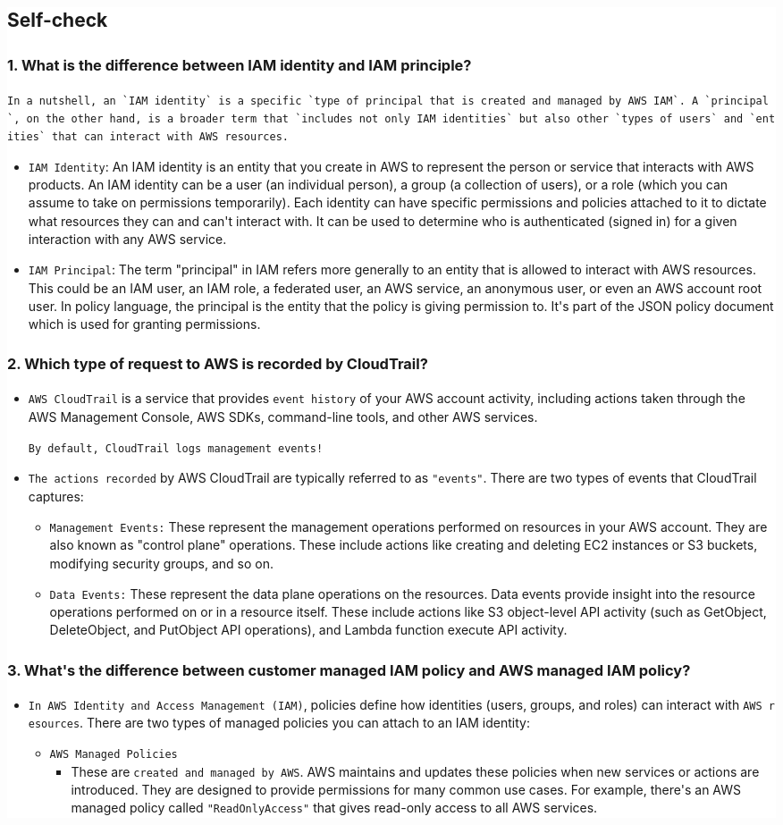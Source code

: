 ## Self-check

### 1. What is the difference between IAM identity and IAM principle?

    In a nutshell, an `IAM identity` is a specific `type of principal that is created and managed by AWS IAM`. A `principal`, on the other hand, is a broader term that `includes not only IAM identities` but also other `types of users` and `entities` that can interact with AWS resources.


  - `IAM Identity`: An IAM identity is an entity that you create in AWS to represent the person or service that interacts with AWS products. An IAM identity can be a user (an individual person), a group (a collection of users), or a role (which you can assume to take on permissions temporarily). Each identity can have specific permissions and policies attached to it to dictate what resources they can and can't interact with. It can be used to determine who is authenticated (signed in) for a given interaction with any AWS service.

  - `IAM Principal`: The term "principal" in IAM refers more generally to an entity that is allowed to interact with AWS resources. This could be an IAM user, an IAM role, a federated user, an AWS service, an anonymous user, or even an AWS account root user. In policy language, the principal is the entity that the policy is giving permission to. It's part of the JSON policy document which is used for granting permissions.

### 2. Which type of request to AWS is recorded by CloudTrail?

  - `AWS CloudTrail` is a service that provides `event history` of your AWS account activity, including actions taken through the AWS Management Console, AWS SDKs, command-line tools, and other AWS services. 

        By default, CloudTrail logs management events!

 - `The actions recorded` by AWS CloudTrail are typically referred to as `"events"`. There are two types of events that CloudTrail captures:
    - `Management Events:` These represent the management operations performed on resources in your AWS account. They are also known as "control plane" operations. These include actions like creating and deleting EC2 instances or S3 buckets, modifying security groups, and so on.

    - `Data Events:` These represent the data plane operations on the resources. Data events provide insight into the resource operations performed on or in a resource itself. These include actions like S3 object-level API activity (such as GetObject, DeleteObject, and PutObject API operations), and Lambda function execute API activity.

### 3. What's the difference between customer managed IAM policy and AWS managed IAM policy?

- `In AWS Identity and Access Management (IAM)`, policies define how identities (users, groups, and roles) can interact with `AWS resources`. There are two types of managed policies you can attach to an IAM identity: 

    - `AWS Managed Policies`
        - These are `created and managed by AWS`. AWS maintains and updates these policies when new services or actions are introduced. They are designed to provide permissions for many common use cases. For example, there's an AWS managed policy called `"ReadOnlyAccess"` that gives read-only access to all AWS services.
